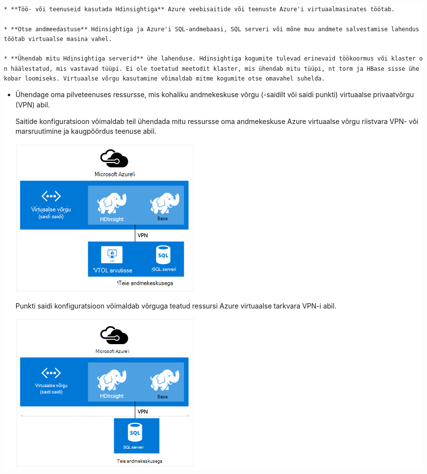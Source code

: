     * **Töö- või teenuseid kasutada Hdinsightiga** Azure veebisaitide või teenuste Azure'i virtuaalmasinates töötab.

    * **Otse andmeedastuse** Hdinsightiga ja Azure'i SQL-andmebaasi, SQL serveri või mõne muu andmete salvestamise lahendus töötab virtuaalse masina vahel.

    * **Ühendab mitu Hdinsightiga serverid** ühe lahenduse. Hdinsightiga kogumite tulevad erinevaid töökoormus või klaster on häälestatud, mis vastavad tüüpi. Ei ole toetatud meetodit klaster, mis ühendab mitu tüüpi, nt torm ja HBase sisse ühe kobar loomiseks. Virtuaalse võrgu kasutamine võimaldab mitme kogumite otse omavahel suhelda.

* Ühendage oma pilveteenuses ressursse, mis kohaliku andmekeskuse võrgu (-saidilt või saidi punkti) virtuaalse privaatvõrgu (VPN) abil.

    Saitide konfiguratsioon võimaldab teil ühendada mitu ressursse oma andmekeskuse Azure virtuaalse võrgu riistvara VPN- või marsruutimine ja kaugpöördus teenuse abil.

    ![skeem-saitide konfigureerimine](media/hdinsight-extend-hadoop-virtual-network/site-to-site.png)

    Punkti saidi konfiguratsioon võimaldab võrguga teatud ressursi Azure virtuaalse tarkvara VPN-i abil.

    ![diagrammi punkti saidi konfigureerimine](media/hdinsight-extend-hadoop-virtual-network/point-to-site.png)
